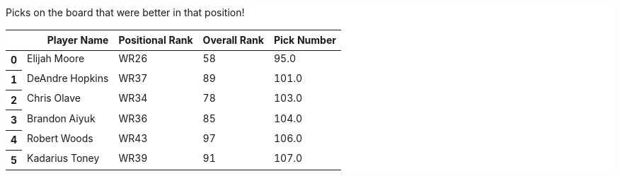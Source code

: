 Picks on the board that were better in that position!

<table  class="dataframe">
  <thead>
    <tr style="text-align: right;">
      <th></th>
      <th>Player Name</th>
      <th>Positional Rank</th>
      <th>Overall Rank</th>
      <th>Pick Number</th>
    </tr>
  </thead>
  <tbody>
    <tr>
      <th>0</th>
      <td>Elijah Moore</td>
      <td>WR26</td>
      <td>58</td>
      <td>95.0</td>
    </tr>
    <tr>
      <th>1</th>
      <td>DeAndre Hopkins</td>
      <td>WR37</td>
      <td>89</td>
      <td>101.0</td>
    </tr>
    <tr>
      <th>2</th>
      <td>Chris Olave</td>
      <td>WR34</td>
      <td>78</td>
      <td>103.0</td>
    </tr>
    <tr>
      <th>3</th>
      <td>Brandon Aiyuk</td>
      <td>WR36</td>
      <td>85</td>
      <td>104.0</td>
    </tr>
    <tr>
      <th>4</th>
      <td>Robert Woods</td>
      <td>WR43</td>
      <td>97</td>
      <td>106.0</td>
    </tr>
    <tr>
      <th>5</th>
      <td>Kadarius Toney</td>
      <td>WR39</td>
      <td>91</td>
      <td>107.0</td>
    </tr>
  </tbody>
</table>
